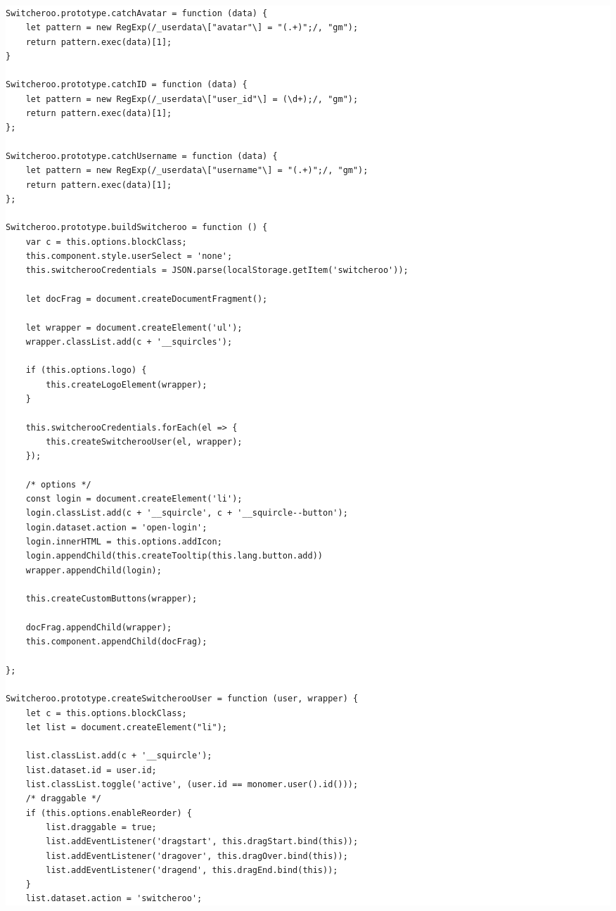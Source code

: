     Switcheroo.prototype.catchAvatar = function (data) {
        let pattern = new RegExp(/_userdata\["avatar"\] = "(.+)";/, "gm");
        return pattern.exec(data)[1];
    }

    Switcheroo.prototype.catchID = function (data) {
        let pattern = new RegExp(/_userdata\["user_id"\] = (\d+);/, "gm");
        return pattern.exec(data)[1];
    };

    Switcheroo.prototype.catchUsername = function (data) {
        let pattern = new RegExp(/_userdata\["username"\] = "(.+)";/, "gm");
        return pattern.exec(data)[1];
    };

    Switcheroo.prototype.buildSwitcheroo = function () {
        var c = this.options.blockClass;
        this.component.style.userSelect = 'none';
        this.switcherooCredentials = JSON.parse(localStorage.getItem('switcheroo'));

        let docFrag = document.createDocumentFragment();

        let wrapper = document.createElement('ul');
        wrapper.classList.add(c + '__squircles');

        if (this.options.logo) {
            this.createLogoElement(wrapper);
        }

        this.switcherooCredentials.forEach(el => {
            this.createSwitcherooUser(el, wrapper);
        });

        /* options */
        const login = document.createElement('li');
        login.classList.add(c + '__squircle', c + '__squircle--button');
        login.dataset.action = 'open-login';
        login.innerHTML = this.options.addIcon;
        login.appendChild(this.createTooltip(this.lang.button.add))
        wrapper.appendChild(login);

        this.createCustomButtons(wrapper);

        docFrag.appendChild(wrapper);
        this.component.appendChild(docFrag);

    };

    Switcheroo.prototype.createSwitcherooUser = function (user, wrapper) {
        let c = this.options.blockClass;
        let list = document.createElement("li");

        list.classList.add(c + '__squircle');
        list.dataset.id = user.id;
        list.classList.toggle('active', (user.id == monomer.user().id()));
        /* draggable */
        if (this.options.enableReorder) {
            list.draggable = true;
            list.addEventListener('dragstart', this.dragStart.bind(this));
            list.addEventListener('dragover', this.dragOver.bind(this));
            list.addEventListener('dragend', this.dragEnd.bind(this));
        }
        list.dataset.action = 'switcheroo';
